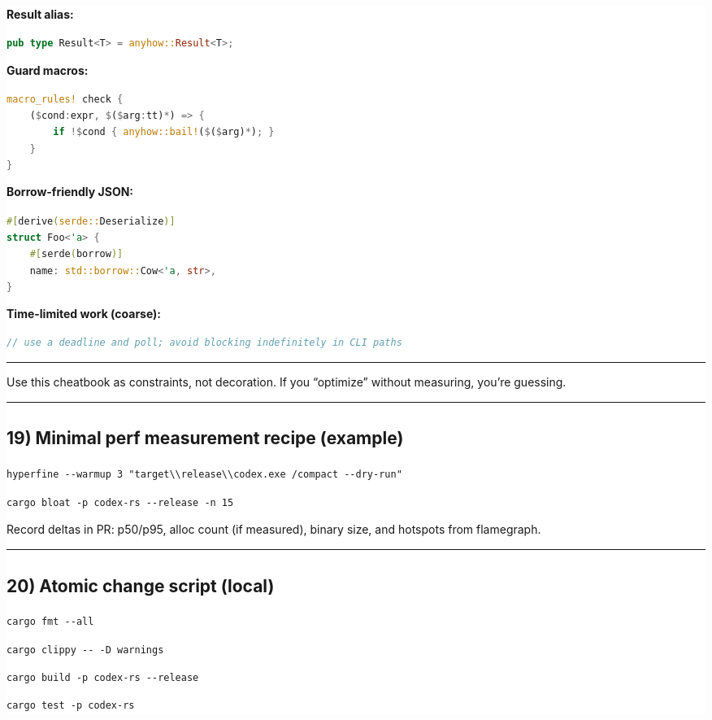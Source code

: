 **Result alias:**

```rust
pub type Result<T> = anyhow::Result<T>;
```

**Guard macros:**

```rust
macro_rules! check {
    ($cond:expr, $($arg:tt)*) => {
        if !$cond { anyhow::bail!($($arg)*); }
    }
}
```

**Borrow-friendly JSON:**

```rust
#[derive(serde::Deserialize)]
struct Foo<'a> {
    #[serde(borrow)]
    name: std::borrow::Cow<'a, str>,
}
```

**Time-limited work (coarse):**

```rust
// use a deadline and poll; avoid blocking indefinitely in CLI paths
```

---

Use this cheatbook as constraints, not decoration. If you “optimize” without measuring, you’re guessing.

---

## 19) Minimal perf measurement recipe (example)

```
hyperfine --warmup 3 "target\\release\\codex.exe /compact --dry-run"
```

```
cargo bloat -p codex-rs --release -n 15
```

Record deltas in PR: p50/p95, alloc count (if measured), binary size, and hotspots from flamegraph.

---

## 20) Atomic change script (local)

```
cargo fmt --all
```

```
cargo clippy -- -D warnings
```

```
cargo build -p codex-rs --release
```

```
cargo test -p codex-rs
```